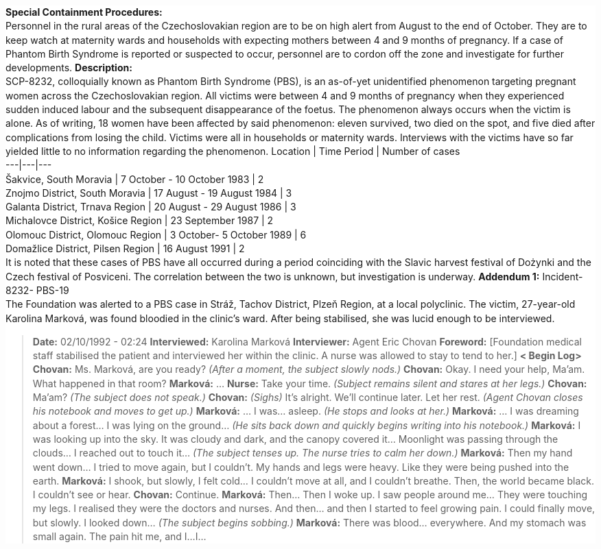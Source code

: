 **Special Containment Procedures:**  
Personnel in the rural areas of the Czechoslovakian region are to be on high alert from August to the end of October. They are to keep watch at maternity wards and households with expecting mothers between 4 and 9 months of pregnancy.
If a case of Phantom Birth Syndrome is reported or suspected to occur, personnel are to cordon off the zone and investigate for further developments.
**Description:**  
SCP-8232, colloquially known as Phantom Birth Syndrome (PBS), is an as-of-yet unidentified phenomenon targeting pregnant women across the Czechoslovakian region. All victims were between 4 and 9 months of pregnancy when they experienced sudden induced labour and the subsequent disappearance of the foetus. The phenomenon always occurs when the victim is alone.
As of writing, 18 women have been affected by said phenomenon: eleven survived, two died on the spot, and five died after complications from losing the child. Victims were all in households or maternity wards. Interviews with the victims have so far yielded little to no information regarding the phenomenon.
Location | Time Period | Number of cases  
---|---|---  
Šakvice, South Moravia | 7 October - 10 October 1983 | 2  
Znojmo District, South Moravia | 17 August - 19 August 1984 | 3  
Galanta District, Trnava Region | 20 August - 29 August 1986 | 3  
Michalovce District, Košice Region | 23 September 1987 | 2  
Olomouc District, Olomouc Region | 3 October- 5 October 1989 | 6  
Domažlice District, Pilsen Region | 16 August 1991 | 2  
It is noted that these cases of PBS have all occurred during a period coinciding with the Slavic harvest festival of Dożynki and the Czech festival of Posviceni. The correlation between the two is unknown, but investigation is underway.
**Addendum 1:** Incident-8232- PBS-19  
The Foundation was alerted to a PBS case in Stráž, Tachov District, Plzeň Region, at a local polyclinic. The victim, 27-year-old Karolina Marková, was found bloodied in the clinic’s ward. After being stabilised, she was lucid enough to be interviewed.
> **Date:** 02/10/1992 - 02:24
> **Interviewed:** Karolina Marková
> **Interviewer:** Agent Eric Chovan
> **Foreword:** [Foundation medical staff stabilised the patient and interviewed her within the clinic. A nurse was allowed to stay to tend to her.]
> **< Begin Log>**
> **Chovan:** Ms. Marková, are you ready?
> _(After a moment, the subject slowly nods.)_
> **Chovan:** Okay. I need your help, Ma’am. What happened in that room?
> **Marková:** …
> **Nurse:** Take your time.
> _(Subject remains silent and stares at her legs.)_
> **Chovan:** Ma’am?
> _(The subject does not speak.)_
> **Chovan:** _(Sighs)_ It’s alright. We’ll continue later. Let her rest.
> _(Agent Chovan closes his notebook and moves to get up.)_
> **Marková:** … I was… asleep.
> _(He stops and looks at her.)_
> **Marková:** … I was dreaming about a forest… I was lying on the ground…
> _(He sits back down and quickly begins writing into his notebook.)_
> **Marková:** I was looking up into the sky. It was cloudy and dark, and the canopy covered it… Moonlight was passing through the clouds… I reached out to touch it…
> _(The subject tenses up. The nurse tries to calm her down.)_
> **Marková:** Then my hand went down… I tried to move again, but I couldn’t. My hands and legs were heavy. Like they were being pushed into the earth.
> **Marková:** I shook, but slowly, I felt cold… I couldn’t move at all, and I couldn’t breathe. Then, the world became black. I couldn’t see or hear.
> **Chovan:** Continue.
> **Marková:** Then… Then I woke up. I saw people around me… They were touching my legs. I realised they were the doctors and nurses. And then… and then I started to feel growing pain. I could finally move, but slowly. I looked down…
> _(The subject begins sobbing.)_
> **Marková:** There was blood… everywhere. And my stomach was small again. The pain hit me, and I…I…